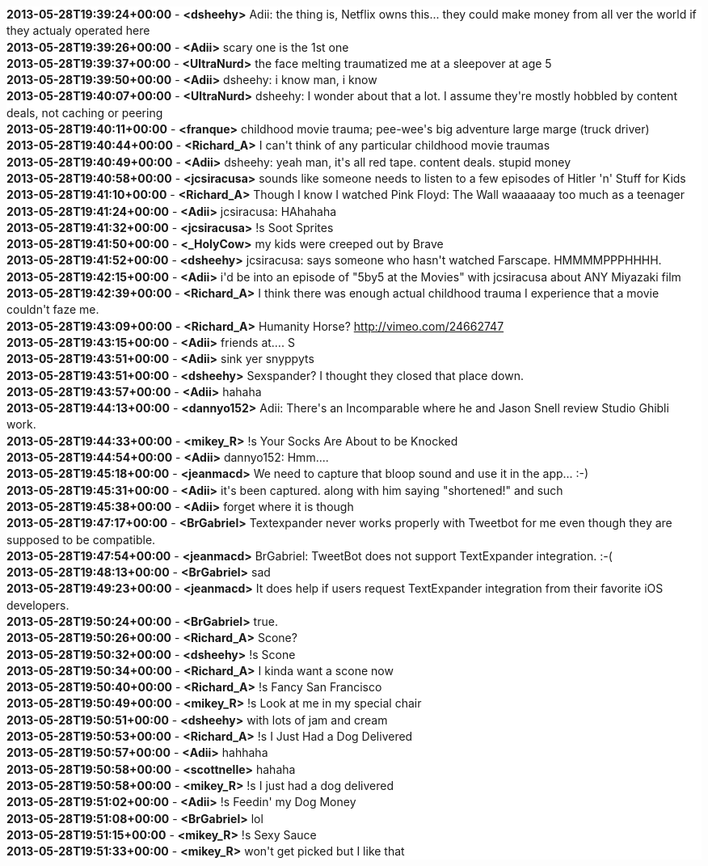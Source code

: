 **2013-05-28T19:39:24+00:00** - **&lt;dsheehy&gt;** Adii: the thing is, Netflix owns this... they could make money from all ver the world if they actualy operated here  
**2013-05-28T19:39:26+00:00** - **&lt;Adii&gt;** scary one is the 1st one  
**2013-05-28T19:39:37+00:00** - **&lt;UltraNurd&gt;** the face melting traumatized me at a sleepover at age 5  
**2013-05-28T19:39:50+00:00** - **&lt;Adii&gt;** dsheehy: i know man, i know  
**2013-05-28T19:40:07+00:00** - **&lt;UltraNurd&gt;** dsheehy: I wonder about that a lot. I assume they're mostly hobbled by content deals, not caching or peering  
**2013-05-28T19:40:11+00:00** - **&lt;franque&gt;** childhood movie trauma;  pee-wee's big adventure large marge (truck driver)  
**2013-05-28T19:40:44+00:00** - **&lt;Richard_A&gt;** I can't think of any particular childhood movie traumas  
**2013-05-28T19:40:49+00:00** - **&lt;Adii&gt;** dsheehy: yeah man, it's all red tape.  content deals. stupid money  
**2013-05-28T19:40:58+00:00** - **&lt;jcsiracusa&gt;** sounds like someone needs to listen to a few episodes of Hitler 'n' Stuff for Kids  
**2013-05-28T19:41:10+00:00** - **&lt;Richard_A&gt;** Though I know I watched Pink Floyd: The Wall waaaaaay too much as a teenager  
**2013-05-28T19:41:24+00:00** - **&lt;Adii&gt;** jcsiracusa: HAhahaha  
**2013-05-28T19:41:32+00:00** - **&lt;jcsiracusa&gt;** !s Soot Sprites  
**2013-05-28T19:41:50+00:00** - **&lt;_HolyCow&gt;** my kids were creeped out by Brave  
**2013-05-28T19:41:52+00:00** - **&lt;dsheehy&gt;** jcsiracusa: says someone who hasn't watched Farscape. HMMMMPPPHHHH.  
**2013-05-28T19:42:15+00:00** - **&lt;Adii&gt;** i'd be into an episode of "5by5 at the Movies" with jcsiracusa about ANY Miyazaki film  
**2013-05-28T19:42:39+00:00** - **&lt;Richard_A&gt;** I think there was enough actual childhood trauma I experience that a movie couldn't faze me.  
**2013-05-28T19:43:09+00:00** - **&lt;Richard_A&gt;** Humanity Horse? http://vimeo.com/24662747  
**2013-05-28T19:43:15+00:00** - **&lt;Adii&gt;** friends at…. S  
**2013-05-28T19:43:51+00:00** - **&lt;Adii&gt;** sink yer snyppyts  
**2013-05-28T19:43:51+00:00** - **&lt;dsheehy&gt;** Sexspander? I thought they closed that place down.  
**2013-05-28T19:43:57+00:00** - **&lt;Adii&gt;** hahaha  
**2013-05-28T19:44:13+00:00** - **&lt;dannyo152&gt;** Adii: There's an Incomparable where he and Jason Snell review Studio Ghibli work.  
**2013-05-28T19:44:33+00:00** - **&lt;mikey_R&gt;** !s Your Socks Are About to be Knocked  
**2013-05-28T19:44:54+00:00** - **&lt;Adii&gt;** dannyo152: Hmm....  
**2013-05-28T19:45:18+00:00** - **&lt;jeanmacd&gt;** We need to capture that bloop sound and use it in the app... :-)  
**2013-05-28T19:45:31+00:00** - **&lt;Adii&gt;** it's been captured. along with him saying "shortened!" and such  
**2013-05-28T19:45:38+00:00** - **&lt;Adii&gt;** forget where it is though  
**2013-05-28T19:47:17+00:00** - **&lt;BrGabriel&gt;** Textexpander never works properly with Tweetbot for me even though they are supposed to be compatible.  
**2013-05-28T19:47:54+00:00** - **&lt;jeanmacd&gt;** BrGabriel: TweetBot does not support TextExpander integration. :-(  
**2013-05-28T19:48:13+00:00** - **&lt;BrGabriel&gt;** sad  
**2013-05-28T19:49:23+00:00** - **&lt;jeanmacd&gt;** It does help if users request TextExpander integration from their favorite iOS developers.  
**2013-05-28T19:50:24+00:00** - **&lt;BrGabriel&gt;** true.  
**2013-05-28T19:50:26+00:00** - **&lt;Richard_A&gt;** Scone?  
**2013-05-28T19:50:32+00:00** - **&lt;dsheehy&gt;** !s Scone  
**2013-05-28T19:50:34+00:00** - **&lt;Richard_A&gt;** I kinda want a scone now  
**2013-05-28T19:50:40+00:00** - **&lt;Richard_A&gt;** !s Fancy San Francisco  
**2013-05-28T19:50:49+00:00** - **&lt;mikey_R&gt;** !s Look at me in my special chair  
**2013-05-28T19:50:51+00:00** - **&lt;dsheehy&gt;** with lots of jam and cream  
**2013-05-28T19:50:53+00:00** - **&lt;Richard_A&gt;** !s I Just Had a Dog Delivered  
**2013-05-28T19:50:57+00:00** - **&lt;Adii&gt;** hahhaha  
**2013-05-28T19:50:58+00:00** - **&lt;scottnelle&gt;** hahaha  
**2013-05-28T19:50:58+00:00** - **&lt;mikey_R&gt;** !s I just had a dog delivered  
**2013-05-28T19:51:02+00:00** - **&lt;Adii&gt;** !s Feedin' my Dog Money  
**2013-05-28T19:51:08+00:00** - **&lt;BrGabriel&gt;** lol  
**2013-05-28T19:51:15+00:00** - **&lt;mikey_R&gt;** !s Sexy Sauce  
**2013-05-28T19:51:33+00:00** - **&lt;mikey_R&gt;** won't get picked but I like that  